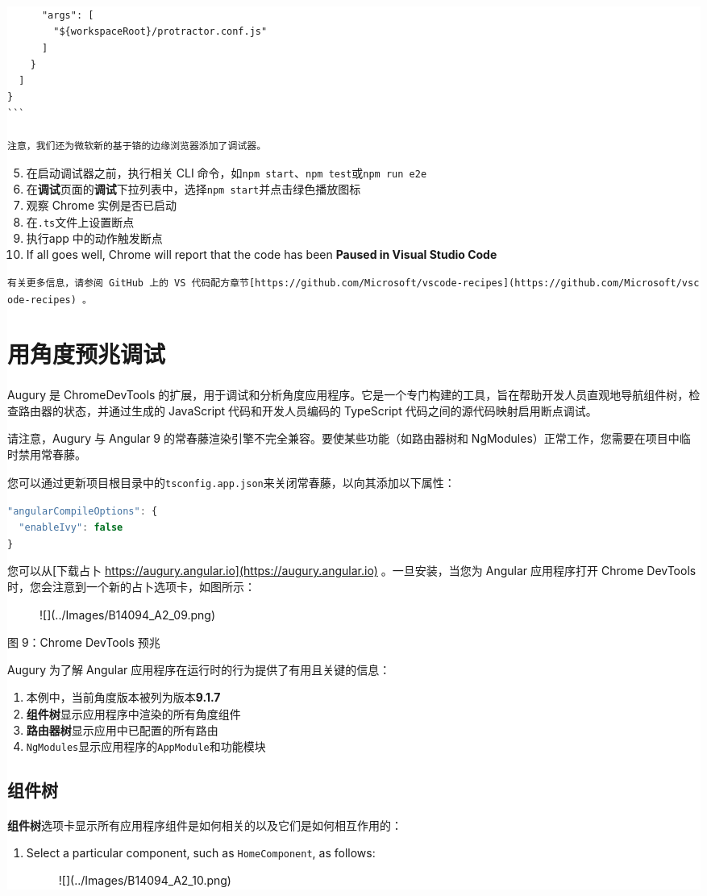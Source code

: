           "args": [
            "${workspaceRoot}/protractor.conf.js"
          ]
        }
      ]
    } 
    ```

    注意，我们还为微软新的基于铬的边缘浏览器添加了调试器。

5.  在启动调试器之前，执行相关 CLI 命令，如`npm start`、`npm test`或`npm run e2e`
6.  在**调试**页面的**调试**下拉列表中，选择`npm start`并点击绿色播放图标
7.  观察 Chrome 实例是否已启动
8.  在`.ts`文件上设置断点
9.  执行app 中的动作触发断点
10.  If all goes well, Chrome will report that the code has been **Paused in Visual Studio Code**

    有关更多信息，请参阅 GitHub 上的 VS 代码配方章节[https://github.com/Microsoft/vscode-recipes](https://github.com/Microsoft/vscode-recipes) 。

# 用角度预兆调试

Augury 是 ChromeDevTools 的扩展，用于调试和分析角度应用程序。它是一个专门构建的工具，旨在帮助开发人员直观地导航组件树，检查路由器的状态，并通过生成的 JavaScript 代码和开发人员编码的 TypeScript 代码之间的源代码映射启用断点调试。

请注意，Augury 与 Angular 9 的常春藤渲染引擎不完全兼容。要使某些功能（如路由器树和 NgModules）正常工作，您需要在项目中临时禁用常春藤。

您可以通过更新项目根目录中的`tsconfig.app.json`来关闭常春藤，以向其添加以下属性：

```ts
"angularCompileOptions": {
  "enableIvy": false
} 
```

您可以从[下载占卜 https://augury.angular.io](https://augury.angular.io) 。一旦安装，当您为 Angular 应用程序打开 Chrome DevTools 时，您会注意到一个新的占卜选项卡，如图所示：

<figure class="mediaobject">![](../Images/B14094_A2_09.png)</figure>

图 9：Chrome DevTools 预兆

Augury 为了解 Angular 应用程序在运行时的行为提供了有用且关键的信息：

1.  本例中，当前角度版本被列为版本**9.1.7**
2.  **组件树**显示应用程序中渲染的所有角度组件
3.  **路由器树**显示应用中已配置的所有路由
4.  `NgModules`显示应用程序的`AppModule`和功能模块

## 组件树

**组件树**选项卡显示所有应用程序组件是如何相关的以及它们是如何相互作用的：

1.  Select a particular component, such as `HomeComponent`, as follows:

    <figure class="mediaobject">![](../Images/B14094_A2_10.png)</figure>
